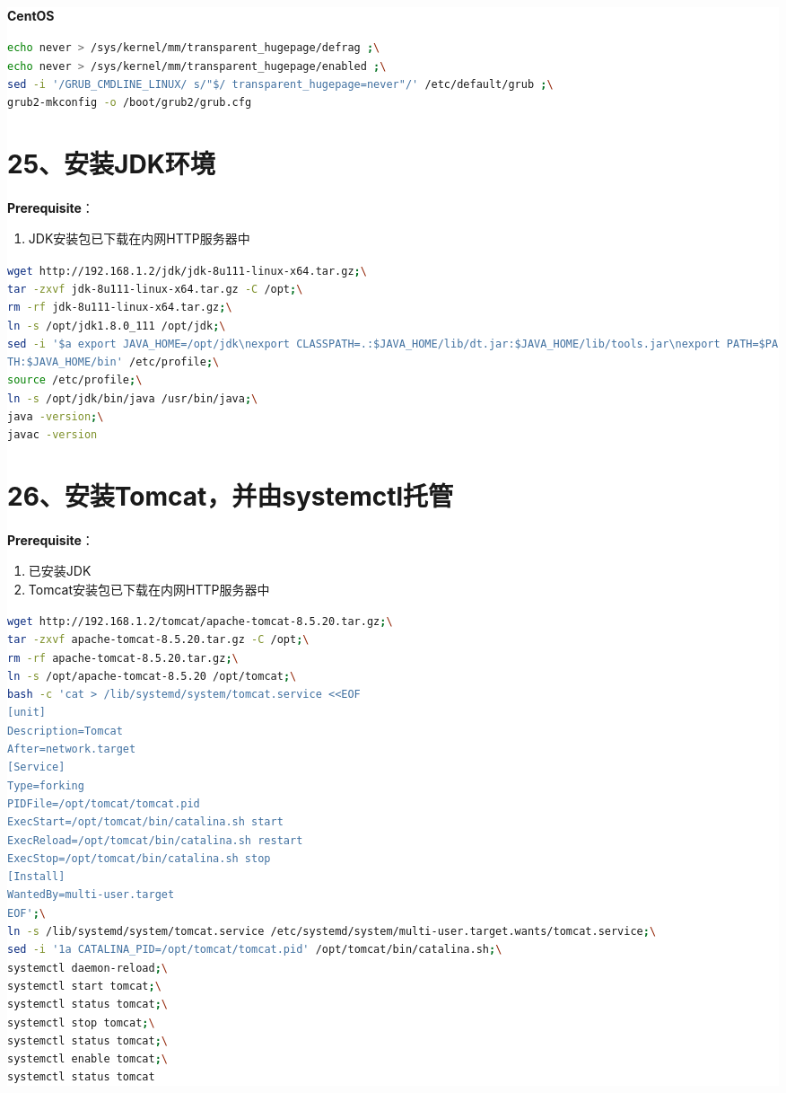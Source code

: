 **CentOS**

```bash
echo never > /sys/kernel/mm/transparent_hugepage/defrag ;\
echo never > /sys/kernel/mm/transparent_hugepage/enabled ;\
sed -i '/GRUB_CMDLINE_LINUX/ s/"$/ transparent_hugepage=never"/' /etc/default/grub ;\
grub2-mkconfig -o /boot/grub2/grub.cfg
```

# 25、安装JDK环境

**Prerequisite**：
1. JDK安装包已下载在内网HTTP服务器中

```bash
wget http://192.168.1.2/jdk/jdk-8u111-linux-x64.tar.gz;\
tar -zxvf jdk-8u111-linux-x64.tar.gz -C /opt;\
rm -rf jdk-8u111-linux-x64.tar.gz;\
ln -s /opt/jdk1.8.0_111 /opt/jdk;\
sed -i '$a export JAVA_HOME=/opt/jdk\nexport CLASSPATH=.:$JAVA_HOME/lib/dt.jar:$JAVA_HOME/lib/tools.jar\nexport PATH=$PATH:$JAVA_HOME/bin' /etc/profile;\
source /etc/profile;\
ln -s /opt/jdk/bin/java /usr/bin/java;\
java -version;\
javac -version
```

# 26、安装Tomcat，并由systemctl托管

**Prerequisite**：
1. 已安装JDK
2. Tomcat安装包已下载在内网HTTP服务器中

```bash
wget http://192.168.1.2/tomcat/apache-tomcat-8.5.20.tar.gz;\
tar -zxvf apache-tomcat-8.5.20.tar.gz -C /opt;\
rm -rf apache-tomcat-8.5.20.tar.gz;\
ln -s /opt/apache-tomcat-8.5.20 /opt/tomcat;\
bash -c 'cat > /lib/systemd/system/tomcat.service <<EOF
[unit]
Description=Tomcat
After=network.target
[Service]
Type=forking
PIDFile=/opt/tomcat/tomcat.pid
ExecStart=/opt/tomcat/bin/catalina.sh start
ExecReload=/opt/tomcat/bin/catalina.sh restart
ExecStop=/opt/tomcat/bin/catalina.sh stop
[Install]
WantedBy=multi-user.target
EOF';\
ln -s /lib/systemd/system/tomcat.service /etc/systemd/system/multi-user.target.wants/tomcat.service;\
sed -i '1a CATALINA_PID=/opt/tomcat/tomcat.pid' /opt/tomcat/bin/catalina.sh;\
systemctl daemon-reload;\
systemctl start tomcat;\
systemctl status tomcat;\
systemctl stop tomcat;\
systemctl status tomcat;\
systemctl enable tomcat;\
systemctl status tomcat
```
